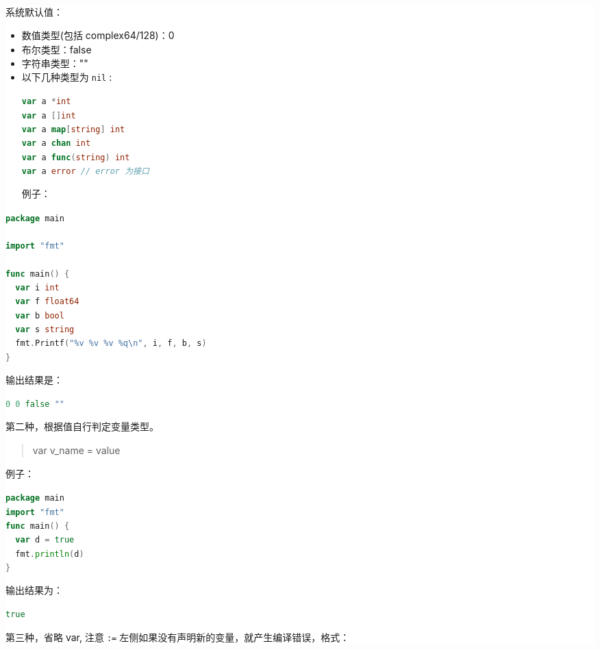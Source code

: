 系统默认值：

- 数值类型(包括 complex64/128)：0
- 布尔类型：false
- 字符串类型：""
- 以下几种类型为 `nil` :
  ```go
  var a *int
  var a []int
  var a map[string] int
  var a chan int
  var a func(string) int
  var a error // error 为接口
  ```
  例子：

```go
package main

import "fmt"

func main() {
  var i int
  var f float64
  var b bool
  var s string
  fmt.Printf("%v %v %v %q\n", i, f, b, s)
}
```

输出结果是：

```go
0 0 false ""
```

第二种，根据值自行判定变量类型。

> var v_name = value

例子：

```go
package main
import "fmt"
func main() {
  var d = true
  fmt.println(d)
}
```

输出结果为：

```go
true
```

第三种，省略 var, 注意 `:=` 左侧如果没有声明新的变量，就产生编译错误，格式：

